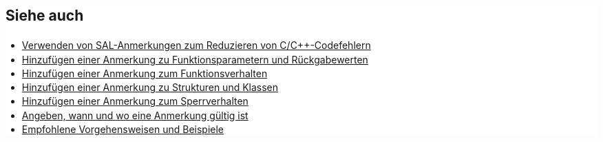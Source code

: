 ## <a name="see-also"></a>Siehe auch

- [Verwenden von SAL-Anmerkungen zum Reduzieren von C/C++-Codefehlern](../code-quality/using-sal-annotations-to-reduce-c-cpp-code-defects.md)
- [Hinzufügen einer Anmerkung zu Funktionsparametern und Rückgabewerten](../code-quality/annotating-function-parameters-and-return-values.md)
- [Hinzufügen einer Anmerkung zum Funktionsverhalten](../code-quality/annotating-function-behavior.md)
- [Hinzufügen einer Anmerkung zu Strukturen und Klassen](../code-quality/annotating-structs-and-classes.md)
- [Hinzufügen einer Anmerkung zum Sperrverhalten](../code-quality/annotating-locking-behavior.md)
- [Angeben, wann und wo eine Anmerkung gültig ist](../code-quality/specifying-when-and-where-an-annotation-applies.md)
- [Empfohlene Vorgehensweisen und Beispiele](../code-quality/best-practices-and-examples-sal.md)
